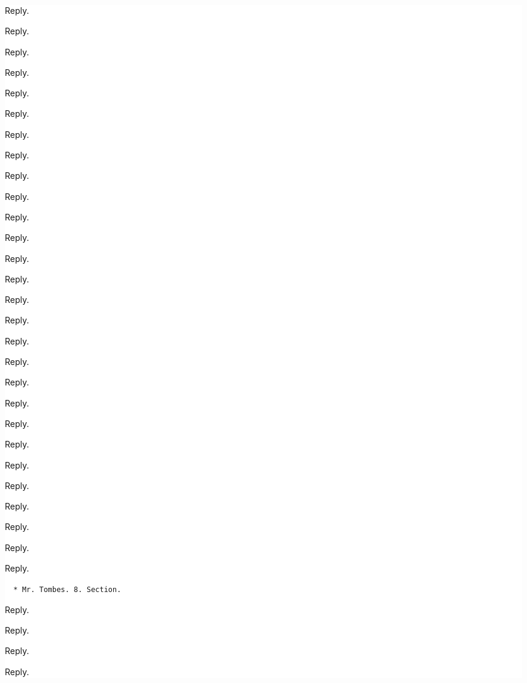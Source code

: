 Reply.

Reply.

Reply.

Reply.

Reply.

Reply.

Reply.

Reply.

Reply.

Reply.

Reply.

Reply.

Reply.

Reply.

Reply.

Reply.

Reply.

Reply.

Reply.

Reply.

Reply.

Reply.

Reply.

Reply.

Reply.

Reply.

Reply.

Reply.

      * Mr. Tombes. 8. Section.

Reply.

Reply.

Reply.

Reply.
